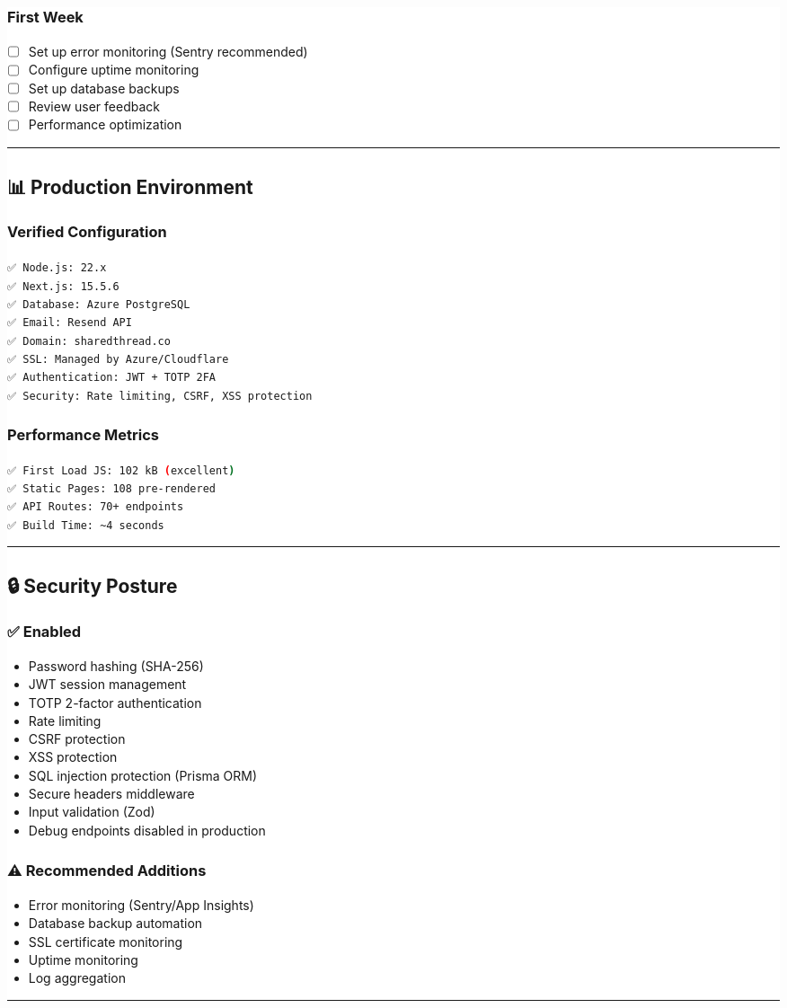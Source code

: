 ### First Week
- [ ] Set up error monitoring (Sentry recommended)
- [ ] Configure uptime monitoring
- [ ] Set up database backups
- [ ] Review user feedback
- [ ] Performance optimization

---

## 📊 Production Environment

### Verified Configuration
```bash
✅ Node.js: 22.x
✅ Next.js: 15.5.6
✅ Database: Azure PostgreSQL
✅ Email: Resend API
✅ Domain: sharedthread.co
✅ SSL: Managed by Azure/Cloudflare
✅ Authentication: JWT + TOTP 2FA
✅ Security: Rate limiting, CSRF, XSS protection
```

### Performance Metrics
```bash
✅ First Load JS: 102 kB (excellent)
✅ Static Pages: 108 pre-rendered
✅ API Routes: 70+ endpoints
✅ Build Time: ~4 seconds
```

---

## 🔒 Security Posture

### ✅ Enabled
- Password hashing (SHA-256)
- JWT session management
- TOTP 2-factor authentication
- Rate limiting
- CSRF protection
- XSS protection
- SQL injection protection (Prisma ORM)
- Secure headers middleware
- Input validation (Zod)
- Debug endpoints disabled in production

### ⚠️ Recommended Additions
- Error monitoring (Sentry/App Insights)
- Database backup automation
- SSL certificate monitoring
- Uptime monitoring
- Log aggregation

---